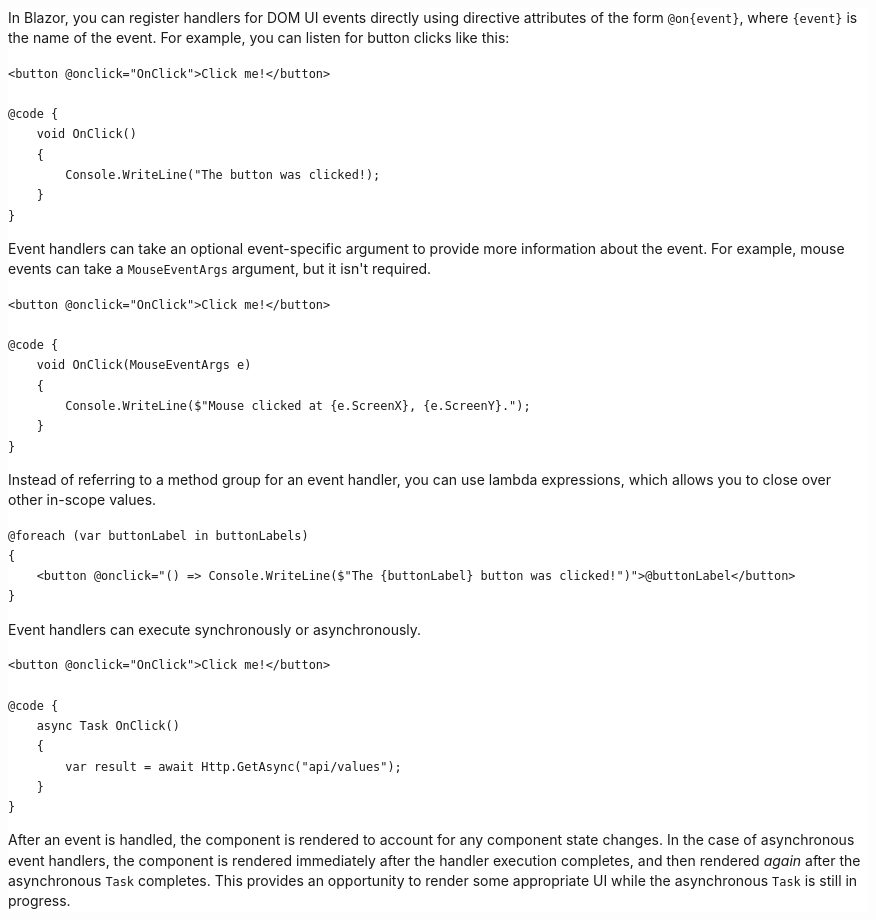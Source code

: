 In Blazor, you can register handlers for DOM UI events directly using directive attributes of the form `@on{event}`, where `{event}` is the name of the event. For example, you can listen for button clicks like this:

```razor
<button @onclick="OnClick">Click me!</button>

@code {
    void OnClick() 
    {
        Console.WriteLine("The button was clicked!);
    }
}
```

Event handlers can take an optional event-specific argument to provide more information about the event. For example, mouse events can take a `MouseEventArgs` argument, but it isn't required.

```razor
<button @onclick="OnClick">Click me!</button>

@code {
    void OnClick(MouseEventArgs e) 
    {
        Console.WriteLine($"Mouse clicked at {e.ScreenX}, {e.ScreenY}.");
    }
}
```

Instead of referring to a method group for an event handler, you can use lambda expressions, which allows you to close over other in-scope values.

```razor
@foreach (var buttonLabel in buttonLabels)
{
    <button @onclick="() => Console.WriteLine($"The {buttonLabel} button was clicked!")">@buttonLabel</button>
}
```

Event handlers can execute synchronously or asynchronously.

```razor
<button @onclick="OnClick">Click me!</button>

@code {
    async Task OnClick() 
    {
        var result = await Http.GetAsync("api/values");
    }
}
```

After an event is handled, the component is rendered to account for any component state changes. In the case of asynchronous event handlers, the component is rendered immediately after the handler execution completes, and then rendered *again* after the asynchronous `Task` completes. This provides an opportunity to render some appropriate UI while the asynchronous `Task` is still in progress.

